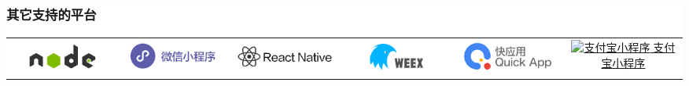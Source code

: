 

### 其它支持的平台
<table>
    <tbody>
    <tr>
        <td align="center" valign="middle">
            <a href="https://nodejs.org/">
                <img  src="https://github.com/liusheng22/flyio/raw/main/imgs/node.png" alt="node logo">
            </a>
        </td>
        <td align="center" valign="middle">
            <a href="https://mp.weixin.qq.com/">
                <img  src="https://github.com/liusheng22/flyio/raw/main/imgs/mp.png" alt="Mini Program logo">
            </a>
        </td>
        <td align="center" valign="middle">
            <a href="http://facebook.github.io/react-native/">
                <img  src="https://github.com/liusheng22/flyio/raw/main/imgs/rn.png" alt="mpvue logo">
            </a>
        </td>
        <td align="center" valign="middle">
            <a href="http://weex.apache.org/">
                <img  src="https://github.com/liusheng22/flyio/raw/main/imgs/weex.png" alt="weex logo">
            </a>
        </td>
        <td align="center" valign="middle">
            <a href="https://www.quickapp.cn/">
                <img  src="https://github.com/liusheng22/flyio/raw/main/imgs/hp.png" alt="quick app logo">
            </a>
</td>
<td align="center" valign="middle">
            <a href="https://mini.open.alipay.com/channel/miniIndex.htm">
<img width="40" src="https://gw.alipayobjects.com/zos/rmsportal/kjenedafWxLSvoQqNxUF.png" alt="支付宝小程序"> 支付宝小程序
            </a>
        </td>
    </tr>
    </tbody>
</table>  
